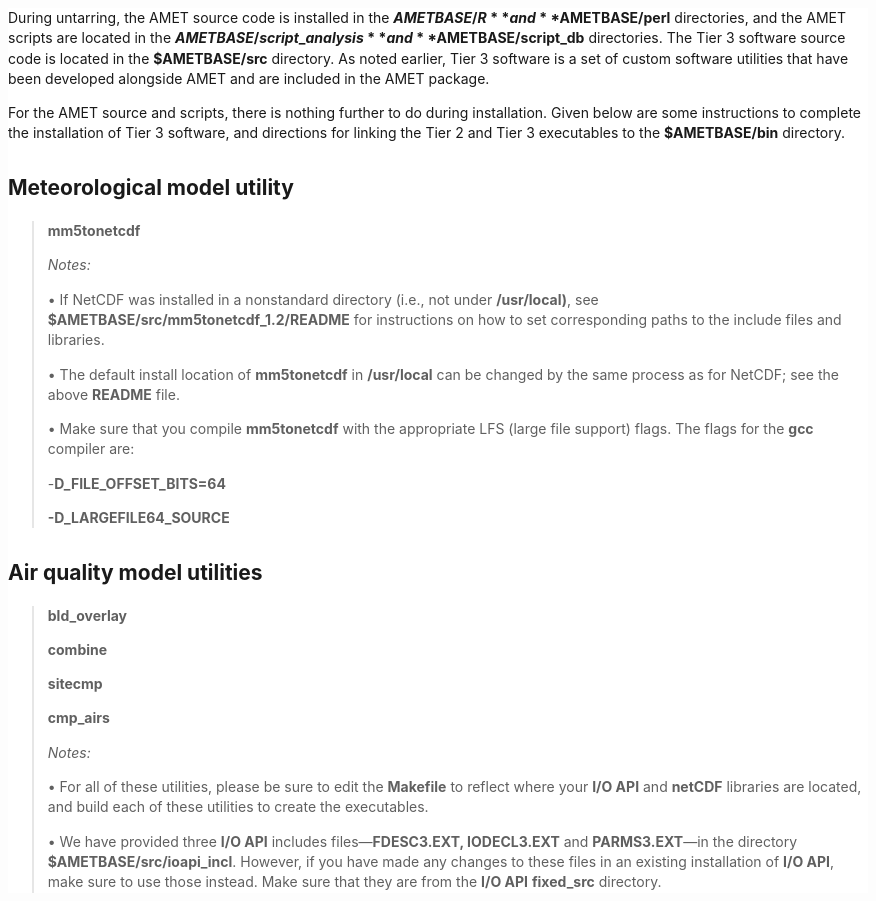 During untarring, the AMET source code is installed in the
**$AMETBASE/R** and **$AMETBASE/perl** directories, and the AMET scripts
are located in the **$AMETBASE/script\_analysis** and
**$AMETBASE/script\_db** directories. The Tier 3 software source code is
located in the **$AMETBASE/src** directory. As noted earlier, Tier 3
software is a set of custom software utilities that have been developed
alongside AMET and are included in the AMET package.

For the AMET source and scripts, there is nothing further to do during
installation. Given below are some instructions to complete the
installation of Tier 3 software, and directions for linking the Tier 2
and Tier 3 executables to the **$AMETBASE/bin** directory.

Meteorological model utility
----------------------------

> **mm5tonetcdf**
>
> *Notes:*
>
> • If NetCDF was installed in a nonstandard directory (i.e., not under
> **/usr/local)**, see **$AMETBASE/src/mm5tonetcdf\_1.2/README** for
> instructions on how to set corresponding paths to the include files
> and libraries.
>
> • The default install location of **mm5tonetcdf** in **/usr/local**
> can be changed by the same process as for NetCDF; see the above
> **README** file.
>
> • Make sure that you compile **mm5tonetcdf** with the appropriate LFS
> (large file support) flags. The flags for the **gcc** compiler are:
>
> -**D\_FILE\_OFFSET\_BITS=64**
>
> **-D\_LARGEFILE64\_SOURCE**

Air quality model utilities
---------------------------

> **bld\_overlay**
>
> **combine**
>
> **sitecmp**
>
> **cmp\_airs**
>
> *Notes:*
>
> • For all of these utilities, please be sure to edit the **Makefile**
> to reflect where your **I/O API** and **netCDF** libraries are
> located, and build each of these utilities to create the executables.
>
> • We have provided three **I/O API** includes files—**FDESC3.EXT,
> IODECL3.EXT** and **PARMS3.EXT**—in the directory
> **$AMETBASE/src/ioapi\_incl**. However, if you have made any changes
> to these files in an existing installation of **I/O API**, make sure
> to use those instead. Make sure that they are from the **I/O API**
> **fixed\_src** directory.
